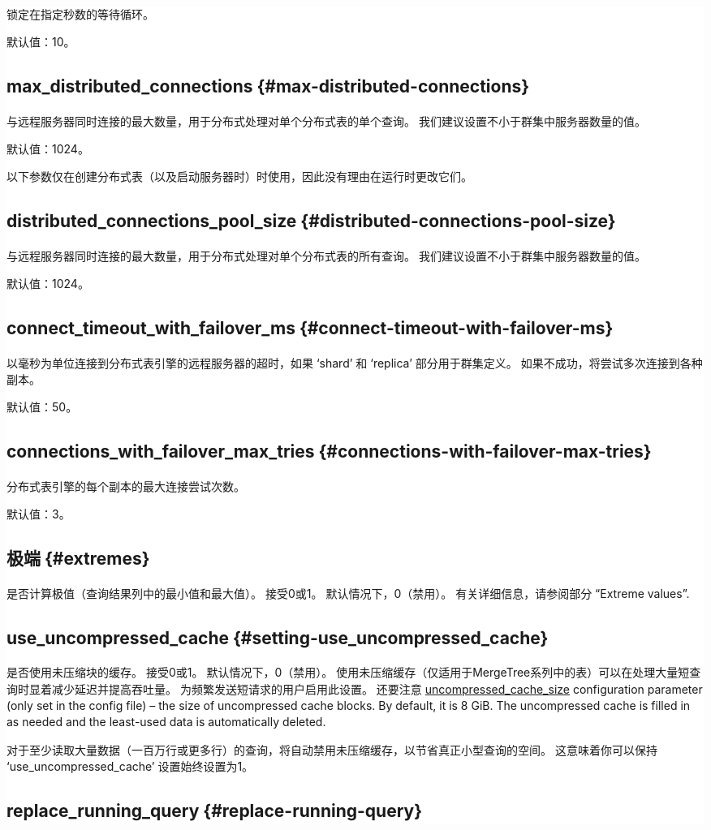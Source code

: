 锁定在指定秒数的等待循环。

默认值：10。

## max_distributed_connections {#max-distributed-connections}

与远程服务器同时连接的最大数量，用于分布式处理对单个分布式表的单个查询。 我们建议设置不小于群集中服务器数量的值。

默认值：1024。

以下参数仅在创建分布式表（以及启动服务器时）时使用，因此没有理由在运行时更改它们。

## distributed_connections_pool_size {#distributed-connections-pool-size}

与远程服务器同时连接的最大数量，用于分布式处理对单个分布式表的所有查询。 我们建议设置不小于群集中服务器数量的值。

默认值：1024。

## connect_timeout_with_failover_ms {#connect-timeout-with-failover-ms}

以毫秒为单位连接到分布式表引擎的远程服务器的超时，如果 ‘shard’ 和 ‘replica’ 部分用于群集定义。
如果不成功，将尝试多次连接到各种副本。

默认值：50。

## connections_with_failover_max_tries {#connections-with-failover-max-tries}

分布式表引擎的每个副本的最大连接尝试次数。

默认值：3。

## 极端 {#extremes}

是否计算极值（查询结果列中的最小值和最大值）。 接受0或1。 默认情况下，0（禁用）。
有关详细信息，请参阅部分 “Extreme values”.

## use_uncompressed_cache {#setting-use_uncompressed_cache}

是否使用未压缩块的缓存。 接受0或1。 默认情况下，0（禁用）。
使用未压缩缓存（仅适用于MergeTree系列中的表）可以在处理大量短查询时显着减少延迟并提高吞吐量。 为频繁发送短请求的用户启用此设置。 还要注意 [uncompressed_cache_size](../server-configuration-parameters/settings.md#server-settings-uncompressed_cache_size) configuration parameter (only set in the config file) – the size of uncompressed cache blocks. By default, it is 8 GiB. The uncompressed cache is filled in as needed and the least-used data is automatically deleted.

对于至少读取大量数据（一百万行或更多行）的查询，将自动禁用未压缩缓存，以节省真正小型查询的空间。 这意味着你可以保持 ‘use_uncompressed_cache’ 设置始终设置为1。

## replace_running_query {#replace-running-query}
